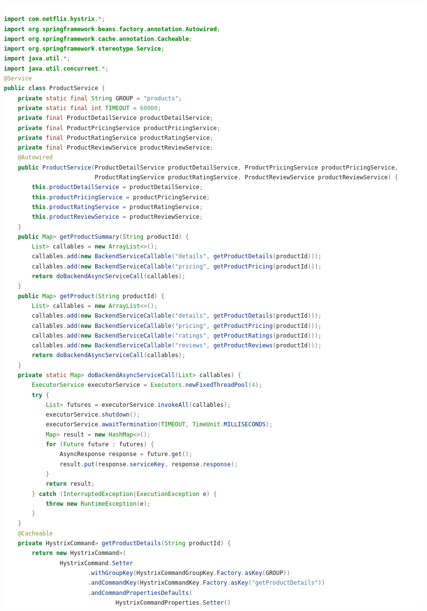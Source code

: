 ```java

import com.netflix.hystrix.*;
import org.springframework.beans.factory.annotation.Autowired;
import org.springframework.cache.annotation.Cacheable;
import org.springframework.stereotype.Service;
import java.util.*;
import java.util.concurrent.*;
@Service
public class ProductService {
    private static final String GROUP = "products";
    private static final int TIMEOUT = 60000;
    private final ProductDetailService productDetailService;
    private final ProductPricingService productPricingService;
    private final ProductRatingService productRatingService;
    private final ProductReviewService productReviewService;
    @Autowired
    public ProductService(ProductDetailService productDetailService, ProductPricingService productPricingService,
                          ProductRatingService productRatingService, ProductReviewService productReviewService) {
        this.productDetailService = productDetailService;
        this.productPricingService = productPricingService;
        this.productRatingService = productRatingService;
        this.productReviewService = productReviewService;
    }
    public Map> getProductSummary(String productId) {
        List> callables = new ArrayList<>();
        callables.add(new BackendServiceCallable("details", getProductDetails(productId)));
        callables.add(new BackendServiceCallable("pricing", getProductPricing(productId)));
        return doBackendAsyncServiceCall(callables);
    }
    public Map> getProduct(String productId) {
        List> callables = new ArrayList<>();
        callables.add(new BackendServiceCallable("details", getProductDetails(productId)));
        callables.add(new BackendServiceCallable("pricing", getProductPricing(productId)));
        callables.add(new BackendServiceCallable("ratings", getProductRatings(productId)));
        callables.add(new BackendServiceCallable("reviews", getProductReviews(productId)));
        return doBackendAsyncServiceCall(callables);
    }
    private static Map> doBackendAsyncServiceCall(List> callables) {
        ExecutorService executorService = Executors.newFixedThreadPool(4);
        try {
            List> futures = executorService.invokeAll(callables);
            executorService.shutdown();
            executorService.awaitTermination(TIMEOUT, TimeUnit.MILLISECONDS);
            Map> result = new HashMap<>();
            for (Future future : futures) {
                AsyncResponse response = future.get();
                result.put(response.serviceKey, response.response);
            }
            return result;
        } catch (InterruptedException|ExecutionException e) {
            throw new RuntimeException(e);
        }
    }
    @Cacheable
    private HystrixCommand> getProductDetails(String productId) {
        return new HystrixCommand>(
                HystrixCommand.Setter
                        .withGroupKey(HystrixCommandGroupKey.Factory.asKey(GROUP))
                        .andCommandKey(HystrixCommandKey.Factory.asKey("getProductDetails"))
                        .andCommandPropertiesDefaults(
                                HystrixCommandProperties.Setter()
```